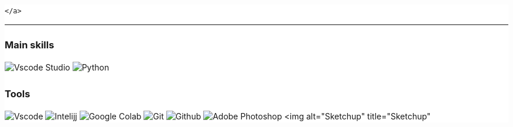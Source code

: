     </a>
</p>

---

### Main skills

<img
    alt="Vscode Studio"
    title="Vscode Studio"
    src="https://img.shields.io/badge/-Java-0D1117?style=for-the-badge&logo=openjdk&logoColor=E45B25&labelColor=0D1117/"
/>
<img
    alt="Python"
    title="Python"
    src="https://img.shields.io/badge/-python-0D1117?style=for-the-badge&logo=python&logoColor=1572B6&labelColor=0D1117"
/>

### Tools

<img
    alt="Vscode"
    title="Vscode"
    src="https://img.shields.io/badge/-Visual%20Studio%20Code-0D1117?style=for-the-badge&logo=visual-studio-code&logoColor=white&labelColor=0D1117"
/>
<img
    alt="Intelijj"
    title="Intelijj"
    src="https://img.shields.io/badge/IntelliJIDEA-0D1117.svg?style=for-the-badge&logo=intellij-idea&logoColor=white"
/>
<img
    alt="Google Colab"
    title="Google Colab"
    src="https://img.shields.io/badge/Google%20Colab-0D1117?style=for-the-badge&logo=googlecolab&logoColor=white"
/>
<img
    alt="Git"
    title="Git"
    src="https://img.shields.io/badge/-Git-0D1117?style=for-the-badge&logo=git&labelColor=0D1117"
/>
<img
    alt="Github"
    title="Github"
    src="https://img.shields.io/badge/-GitHub-0D1117?style=for-the-badge&logo=github&labelColor=0D1117"
/>
<img
    alt="Adobe Photoshop"
    title="Adobe Photoshop"
    src="https://img.shields.io/badge/adobe%20photoshop-0D1117?style=for-the-badge&logo=adobe%20photoshop&logoColor=white"
/>
<img
    alt="Sketchup"
    title="Sketchup"
